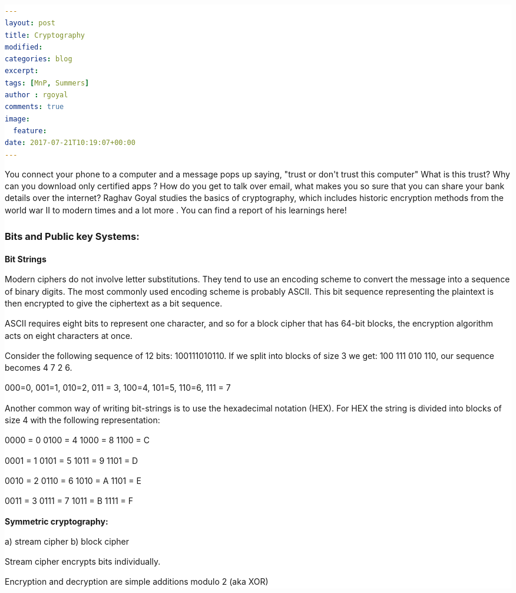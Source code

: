 ```yaml
---
layout: post
title: Cryptography
modified:
categories: blog
excerpt:
tags: [MnP, Summers]
author : rgoyal
comments: true
image:
  feature:
date: 2017-07-21T10:19:07+00:00
---
```

You connect your phone to a computer and a message pops up saying, "trust or don't trust this computer" What is this trust? Why can you download only certified apps ? How do you get to talk over email, what makes you so sure that you can share your bank details over the internet? Raghav Goyal studies the basics of cryptography, which includes historic encryption methods from the world war II to modern times and a lot more . You can find a report of his learnings here!


### Bits and Public key Systems:
<b>Bit Strings</b>

Modern ciphers do not involve letter substitutions. They tend to use an encoding scheme to convert the message into a sequence of binary digits. The most commonly used encoding scheme is probably ASCII. This bit sequence representing the plaintext is then encrypted to give the ciphertext as a bit sequence.

ASCII requires eight bits to represent one character, and so for a block cipher that has 64-bit blocks, the encryption algorithm acts on eight characters at once.

Consider the following sequence of 12 bits: 100111010110. If we split into blocks of size 3 we get: 100 111 010 110, our sequence becomes 4 7 2 6.

000=0, 001=1, 010=2, 011 = 3, 100=4, 101=5, 110=6, 111 = 7

Another common way of writing bit-strings is to use the hexadecimal notation (HEX). For HEX the string is divided into blocks of size 4 with the following representation:

0000 = 0 0100 = 4 1000 = 8 1100 = C

0001 = 1 0101 = 5 1011 = 9 1101 = D

0010 = 2 0110 = 6 1010 = A 1101 = E

0011 = 3 0111 = 7 1011 = B 1111 = F

<b>Symmetric cryptography:</b>

a) stream cipher       b) block cipher

Stream cipher encrypts bits individually.

Encryption and decryption are simple additions modulo 2 (aka XOR)
